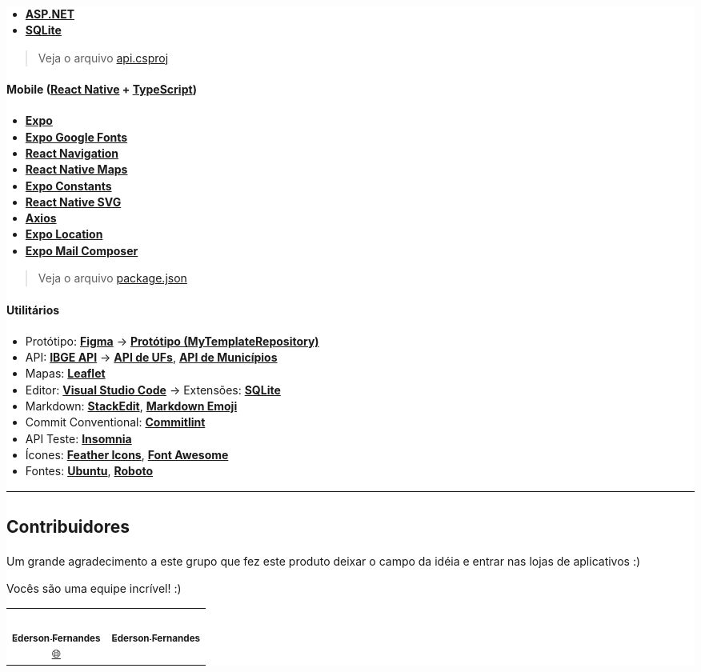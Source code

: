 -   **[ASP.NET](https://learn.microsoft.com/en-us/aspnet/core/)**
-   **[SQLite](https://github.com/mapbox/node-sqlite3)**

> Veja o arquivo [api.csproj](https://github.com/efernandes-tech/proj-007-my-template-repository/blob/main/server/api/api.csproj)

#### **Mobile** ([React Native](http://www.reactnative.com/) + [TypeScript](https://www.typescriptlang.org/))

-   **[Expo](https://expo.io/)**
-   **[Expo Google Fonts](https://github.com/expo/google-fonts)**
-   **[React Navigation](https://reactnavigation.org/)**
-   **[React Native Maps](https://github.com/react-native-community/react-native-maps)**
-   **[Expo Constants](https://docs.expo.io/versions/latest/sdk/constants/)**
-   **[React Native SVG](https://github.com/react-native-community/react-native-svg)**
-   **[Axios](https://github.com/axios/axios)**
-   **[Expo Location](https://docs.expo.io/versions/latest/sdk/location/)**
-   **[Expo Mail Composer](https://docs.expo.io/versions/latest/sdk/mail-composer/)**

> Veja o arquivo [package.json](https://github.com/efernandes-tech/proj-007-my-template-repository/blob/main/mobile/package.json)

#### **Utilitários**

-   Protótipo: **[Figma](https://www.figma.com/)** → **[Protótipo (MyTemplateRepository)](https://www.figma.com/file/1SxgOMojOB2zYT0Mdk28lB/MyTemplateRepository)**
-   API: **[IBGE API](https://servicodados.ibge.gov.br/api/docs/localidades?versao=1)** → **[API de UFs](https://servicodados.ibge.gov.br/api/docs/localidades?versao=1#api-UFs-estadosGet)**, **[API de Municípios](https://servicodados.ibge.gov.br/api/docs/localidades?versao=1#api-Municipios-estadosUFMunicipiosGet)**
-   Mapas: **[Leaflet](https://react-leaflet.js.org/en/)**
-   Editor: **[Visual Studio Code](https://code.visualstudio.com/)** → Extensões: **[SQLite](https://marketplace.visualstudio.com/items?itemName=alexcvzz.vscode-sqlite)**
-   Markdown: **[StackEdit](https://stackedit.io/)**, **[Markdown Emoji](https://gist.github.com/rxaviers/7360908)**
-   Commit Conventional: **[Commitlint](https://github.com/conventional-changelog/commitlint)**
-   API Teste: **[Insomnia](https://insomnia.rest/)**
-   Ícones: **[Feather Icons](https://feathericons.com/)**, **[Font Awesome](https://fontawesome.com/)**
-   Fontes: **[Ubuntu](https://fonts.google.com/specimen/Ubuntu)**, **[Roboto](https://fonts.google.com/specimen/Roboto)**

---

## Contribuidores

Um grande agradecimento a este grupo que fez este produto deixar o campo da idéia e entrar nas lojas de aplicativos :)

Vocês são uma equipe incrível! :)

<table>
    <tr>
        <td align="center">
            <a href="https://github.com/efernandes-tech">
                <img style="border-radius: 50%;" src="https://avatars.githubusercontent.com/u/11312749?v=4" width="100px;" alt=""/><br />
                <sub><b>Ederson Fernandes</b></sub>
            </a><br />
            <a href="https://edersonfernandes.com.br" title="site">🌐</a>
        </td>
        <td align="center">
            <a href="https://github.com/efernandes-tech">
                <img style="border-radius: 50%;" src="https://avatars.githubusercontent.com/u/11312749?v=4" width="100px;" alt=""/><br />
                <sub><b>Ederson Fernandes</b></sub>
            </a><br />